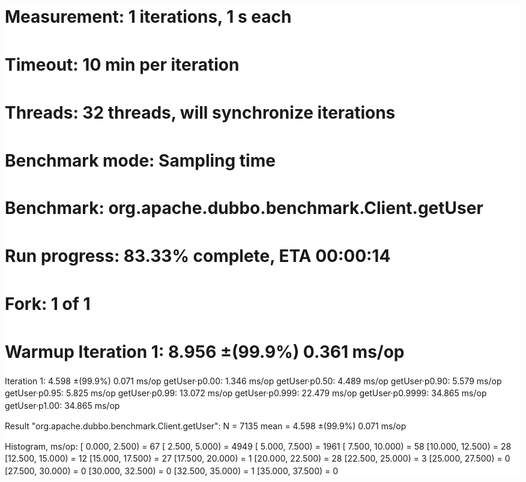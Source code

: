 # Measurement: 1 iterations, 1 s each
# Timeout: 10 min per iteration
# Threads: 32 threads, will synchronize iterations
# Benchmark mode: Sampling time
# Benchmark: org.apache.dubbo.benchmark.Client.getUser

# Run progress: 83.33% complete, ETA 00:00:14
# Fork: 1 of 1
# Warmup Iteration   1: 8.956 ±(99.9%) 0.361 ms/op
Iteration   1: 4.598 ±(99.9%) 0.071 ms/op
                 getUser·p0.00:   1.346 ms/op
                 getUser·p0.50:   4.489 ms/op
                 getUser·p0.90:   5.579 ms/op
                 getUser·p0.95:   5.825 ms/op
                 getUser·p0.99:   13.072 ms/op
                 getUser·p0.999:  22.479 ms/op
                 getUser·p0.9999: 34.865 ms/op
                 getUser·p1.00:   34.865 ms/op



Result "org.apache.dubbo.benchmark.Client.getUser":
  N = 7135
  mean =      4.598 ±(99.9%) 0.071 ms/op

  Histogram, ms/op:
    [ 0.000,  2.500) = 67 
    [ 2.500,  5.000) = 4949 
    [ 5.000,  7.500) = 1961 
    [ 7.500, 10.000) = 58 
    [10.000, 12.500) = 28 
    [12.500, 15.000) = 12 
    [15.000, 17.500) = 27 
    [17.500, 20.000) = 1 
    [20.000, 22.500) = 28 
    [22.500, 25.000) = 3 
    [25.000, 27.500) = 0 
    [27.500, 30.000) = 0 
    [30.000, 32.500) = 0 
    [32.500, 35.000) = 1 
    [35.000, 37.500) = 0 
